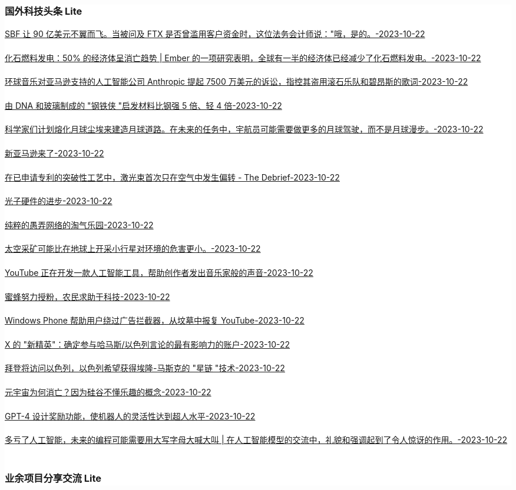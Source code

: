 



###  国外科技头条 Lite

<a target=_blank rel=nofollow href="https://gizmodo.com/sbf-made-billions-disappear-forensic-accountant-found-1850942819" >SBF 让 90 亿美元不翼而飞。当被问及 FTX 是否曾滥用客户资金时，这位法务会计师说："哦，是的。-2023-10-22</a><br/><br/><a target=_blank rel=nofollow href="https://interestingengineering.com/innovation/fossil-fuel-power-a-dying-trend-in-50-of-economies" >化石燃料发电：50% 的经济体呈消亡趋势 | Ember 的一项研究表明，全球有一半的经济体已经减少了化石燃料发电。-2023-10-22</a><br/><br/><a target=_blank rel=nofollow href="https://www.hollywoodreporter.com/business/business-news/universal-music-lawsuit-rolling-stones-beyonce-lyrics-1235622348/" >环球音乐对亚马逊支持的人工智能公司 Anthropic 提起 7500 万美元的诉讼，指控其盗用滚石乐队和碧昂斯的歌词-2023-10-22</a><br/><br/><a target=_blank rel=nofollow href="https://www.zmescience.com/science/news-science/dna-glass-stronger-steel/" >由 DNA 和玻璃制成的 "钢铁侠 "启发材料比钢强 5 倍、轻 4 倍-2023-10-22</a><br/><br/><a target=_blank rel=nofollow href="https://www.sciencefocus.com/news/laser-moondust-lunar-roads" >科学家们计划熔化月球尘埃来建造月球道路。在未来的任务中，宇航员可能需要做更多的月球驾驶，而不是月球漫步。-2023-10-22</a><br/><br/><a target=_blank rel=nofollow href="https://aicart.eu/" >新亚马逊来了-2023-10-22</a><br/><br/><a target=_blank rel=nofollow href="https://thedebrief.org/laser-beams-deflected-off-of-nothing-but-air-for-first-time-ever-in-breakthrough-patent-pending-process/" >在已申请专利的突破性工艺中，激光束首次只在空气中发生偏转 - The Debrief-2023-10-22</a><br/><br/><a target=_blank rel=nofollow href="https://scitechdaily.com/light-speed-ahead-3d-photonic-electronic-hardware-revolutionizes-ai/" >光子硬件的进步-2023-10-22</a><br/><br/><a target=_blank rel=nofollow href="http://purefoolery.com/" >纯粹的愚弄网络的淘气乐园-2023-10-22</a><br/><br/><a target=_blank rel=nofollow href="https://arstechnica.com/science/2023/10/space-is-starting-to-look-like-the-better-mining-operation/" >太空采矿可能比在地球上开采小行星对环境的危害更小。-2023-10-22</a><br/><br/><a target=_blank rel=nofollow href="https://www.billboard.com/pro/youtube-developing-ai-tool-creators-sound-like-musicians/" >YouTube 正在开发一款人工智能工具，帮助创作者发出音乐家般的声音-2023-10-22</a><br/><br/><a target=_blank rel=nofollow href="https://www.bbc.com/news/business-66807456" >蜜蜂努力授粉，农民求助于科技-2023-10-22</a><br/><br/><a target=_blank rel=nofollow href="https://www.windowscentral.com/phones/windows-phone/windows-phone-gets-its-revenge-on-youtube-from-the-grave" >Windows Phone 帮助用户绕过广告拦截器，从坟墓中报复 YouTube-2023-10-22</a><br/><br/><a target=_blank rel=nofollow href="https://www.cip.uw.edu/2023/10/20/new-elites-twitter-x-most-influential-accounts-hamas-israel/" >X 的 "新精英"：确定参与哈马斯/以色列言论的最有影响力的账户-2023-10-22</a><br/><br/><a target=_blank rel=nofollow href="https://www.foxbusiness.com/politics/israel-wants-elon-musks-starlink-biden-set-visit-region" >拜登将访问以色列，以色列希望获得埃隆-马斯克的 "星链 "技术-2023-10-22</a><br/><br/><a target=_blank rel=nofollow href="https://www.fastcompany.com/90965361/why-did-the-metaverse-die-silicon-valley-doesnt-understand-fun" >元宇宙为何消亡？因为硅谷不懂乐趣的概念-2023-10-22</a><br/><br/><a target=_blank rel=nofollow href="https://blogs.nvidia.com/blog/2023/10/20/eureka-robotics-research/" >GPT-4 设计奖励功能，使机器人的灵活性达到超人水平-2023-10-22</a><br/><br/><a target=_blank rel=nofollow href="https://arstechnica.com/information-technology/2023/10/thanks-to-ai-the-future-of-programming-may-involve-yelling-in-all-caps/" >多亏了人工智能，未来的编程可能需要用大写字母大喊大叫 | 在人工智能模型的交流中，礼貌和强调起到了令人惊讶的作用。-2023-10-22</a><br/><br/>





###  业余项目分享交流 Lite
